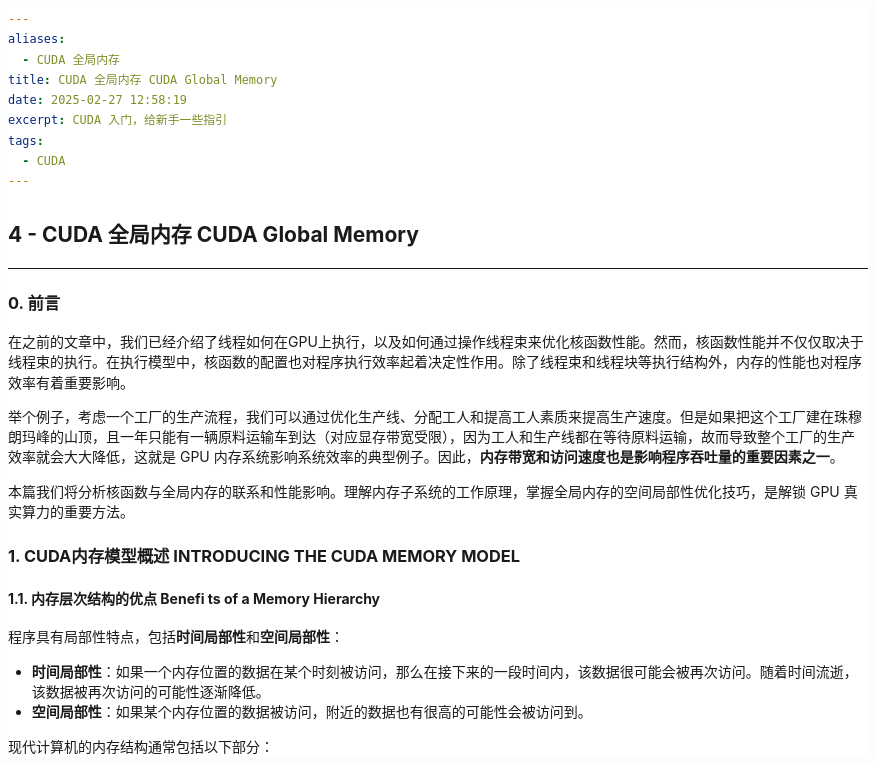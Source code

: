```yaml
---
aliases:
  - CUDA 全局内存
title: CUDA 全局内存 CUDA Global Memory
date: 2025-02-27 12:58:19
excerpt: CUDA 入门，给新手一些指引
tags:
  - CUDA
---
```


## 4 - CUDA 全局内存 CUDA Global Memory

---

### 0. 前言

在之前的文章中，我们已经介绍了线程如何在GPU上执行，以及如何通过操作线程束来优化核函数性能。然而，核函数性能并不仅仅取决于线程束的执行。在执行模型中，核函数的配置也对程序执行效率起着决定性作用。除了线程束和线程块等执行结构外，内存的性能也对程序效率有着重要影响。

举个例子，考虑一个工厂的生产流程，我们可以通过优化生产线、分配工人和提高工人素质来提高生产速度。但是如果把这个工厂建在珠穆朗玛峰的山顶，且一年只能有一辆原料运输车到达（对应显存带宽受限），因为工人和生产线都在等待原料运输，故而导致整个工厂的生产效率就会大大降低，这就是 GPU 内存系统影响系统效率的典型例子。因此，**内存带宽和访问速度也是影响程序吞吐量的重要因素之一**。

本篇我们将分析核函数与全局内存的联系和性能影响。理解内存子系统的工作原理，掌握全局内存的空间局部性优化技巧，是解锁 GPU 真实算力的重要方法。

### 1. CUDA内存模型概述 INTRODUCING THE CUDA MEMORY MODEL

#### 1.1. 内存层次结构的优点 Benefi ts of a Memory Hierarchy

程序具有局部性特点，包括**时间局部性**和**空间局部性**：

- **时间局部性**：如果一个内存位置的数据在某个时刻被访问，那么在接下来的一段时间内，该数据很可能会被再次访问。随着时间流逝，该数据被再次访问的可能性逐渐降低。
- **空间局部性**：如果某个内存位置的数据被访问，附近的数据也有很高的可能性会被访问到。

现代计算机的内存结构通常包括以下部分：
